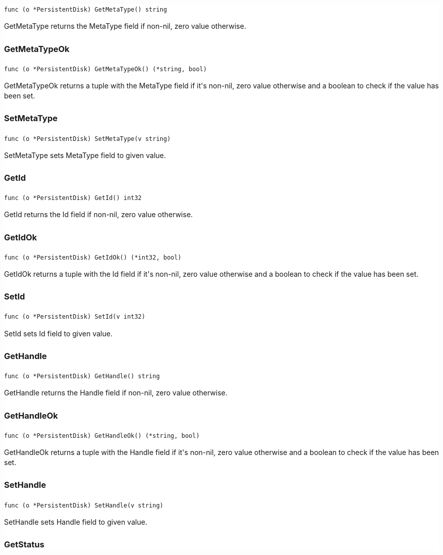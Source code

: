 `func (o *PersistentDisk) GetMetaType() string`

GetMetaType returns the MetaType field if non-nil, zero value otherwise.

### GetMetaTypeOk

`func (o *PersistentDisk) GetMetaTypeOk() (*string, bool)`

GetMetaTypeOk returns a tuple with the MetaType field if it's non-nil, zero value otherwise
and a boolean to check if the value has been set.

### SetMetaType

`func (o *PersistentDisk) SetMetaType(v string)`

SetMetaType sets MetaType field to given value.


### GetId

`func (o *PersistentDisk) GetId() int32`

GetId returns the Id field if non-nil, zero value otherwise.

### GetIdOk

`func (o *PersistentDisk) GetIdOk() (*int32, bool)`

GetIdOk returns a tuple with the Id field if it's non-nil, zero value otherwise
and a boolean to check if the value has been set.

### SetId

`func (o *PersistentDisk) SetId(v int32)`

SetId sets Id field to given value.


### GetHandle

`func (o *PersistentDisk) GetHandle() string`

GetHandle returns the Handle field if non-nil, zero value otherwise.

### GetHandleOk

`func (o *PersistentDisk) GetHandleOk() (*string, bool)`

GetHandleOk returns a tuple with the Handle field if it's non-nil, zero value otherwise
and a boolean to check if the value has been set.

### SetHandle

`func (o *PersistentDisk) SetHandle(v string)`

SetHandle sets Handle field to given value.


### GetStatus
